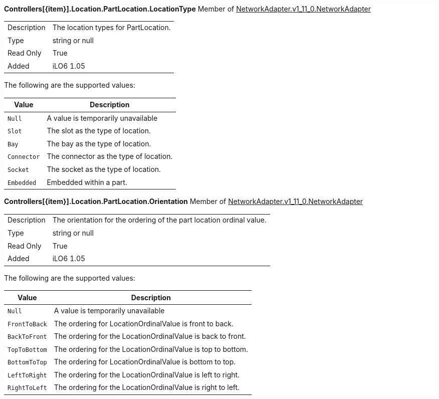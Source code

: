 **Controllers[{item}].Location.PartLocation.LocationType**
Member of [NetworkAdapter.v1\_11\_0.NetworkAdapter](#networkadapter)

| | |
|---|---|
|Description|The location types for PartLocation.|
|Type|string or null|
|Read Only|True|
|Added|iLO6 1.05|

The following are the supported values:

|Value|Description|
|---|---|
|`Null`|A value is temporarily unavailable|
|`Slot`|The slot as the type of location.|
|`Bay`|The bay as the type of location.|
|`Connector`|The connector as the type of location.|
|`Socket`|The socket as the type of location.|
|`Embedded`|Embedded within a part.|

**Controllers[{item}].Location.PartLocation.Orientation**
Member of [NetworkAdapter.v1\_11\_0.NetworkAdapter](#networkadapter)

| | |
|---|---|
|Description|The orientation for the ordering of the part location ordinal value.|
|Type|string or null|
|Read Only|True|
|Added|iLO6 1.05|

The following are the supported values:

|Value|Description|
|---|---|
|`Null`|A value is temporarily unavailable|
|`FrontToBack`|The ordering for LocationOrdinalValue is front to back.|
|`BackToFront`|The ordering for the LocationOrdinalValue is back to front.|
|`TopToBottom`|The ordering for the LocationOrdinalValue is top to bottom.|
|`BottomToTop`|The ordering for LocationOrdinalValue is bottom to top.|
|`LeftToRight`|The ordering for the LocationOrdinalValue is left to right.|
|`RightToLeft`|The ordering for the LocationOrdinalValue is right to left.|
